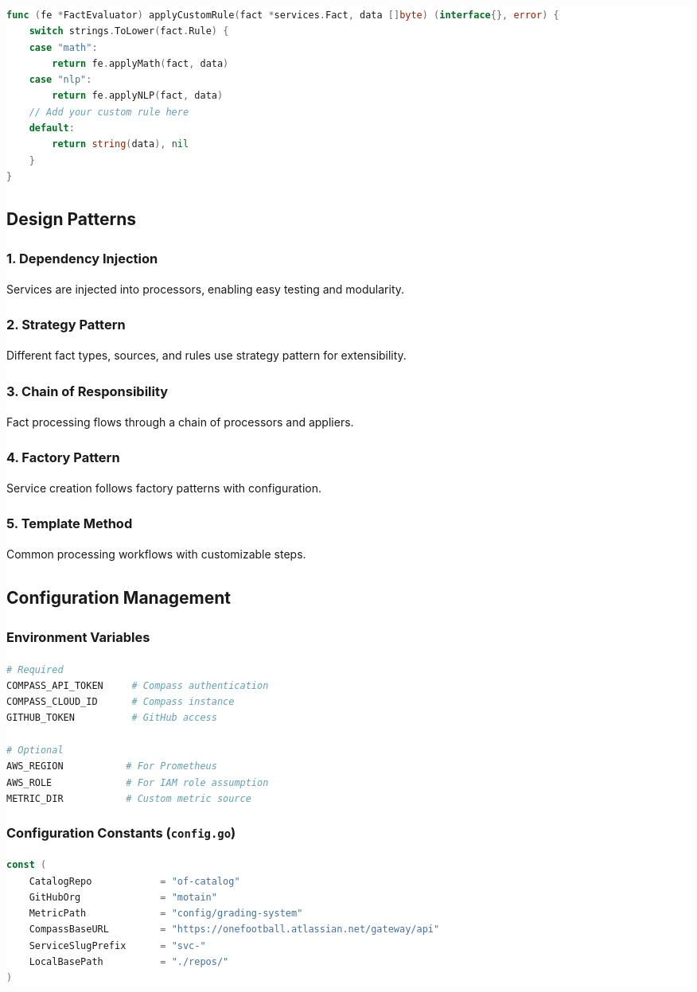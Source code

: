 ```go
func (fe *FactEvaluator) applyCustomRule(fact *services.Fact, data []byte) (interface{}, error) {
    switch strings.ToLower(fact.Rule) {
    case "math":
        return fe.applyMath(fact, data)
    case "nlp":
        return fe.applyNLP(fact, data)
    // Add your custom rule here
    default:
        return string(data), nil
    }
}
```

## Design Patterns

### 1. **Dependency Injection**
Services are injected into processors, enabling easy testing and modularity.

### 2. **Strategy Pattern**
Different fact types, sources, and rules use strategy pattern for extensibility.

### 3. **Chain of Responsibility**
Fact processing flows through a chain of processors and appliers.

### 4. **Factory Pattern**
Service creation follows factory patterns with configuration.

### 5. **Template Method**
Common processing workflows with customizable steps.

## Configuration Management

### Environment Variables
```bash
# Required
COMPASS_API_TOKEN     # Compass authentication
COMPASS_CLOUD_ID      # Compass instance
GITHUB_TOKEN          # GitHub access

# Optional
AWS_REGION           # For Prometheus
AWS_ROLE             # For IAM role assumption
METRIC_DIR           # Custom metric source
```

### Configuration Constants (`config.go`)
```go
const (
    CatalogRepo            = "of-catalog"
    GitHubOrg              = "motain"
    MetricPath             = "config/grading-system"
    CompassBaseURL         = "https://onefootball.atlassian.net/gateway/api"
    ServiceSlugPrefix      = "svc-"
    LocalBasePath          = "./repos/"
)
```
